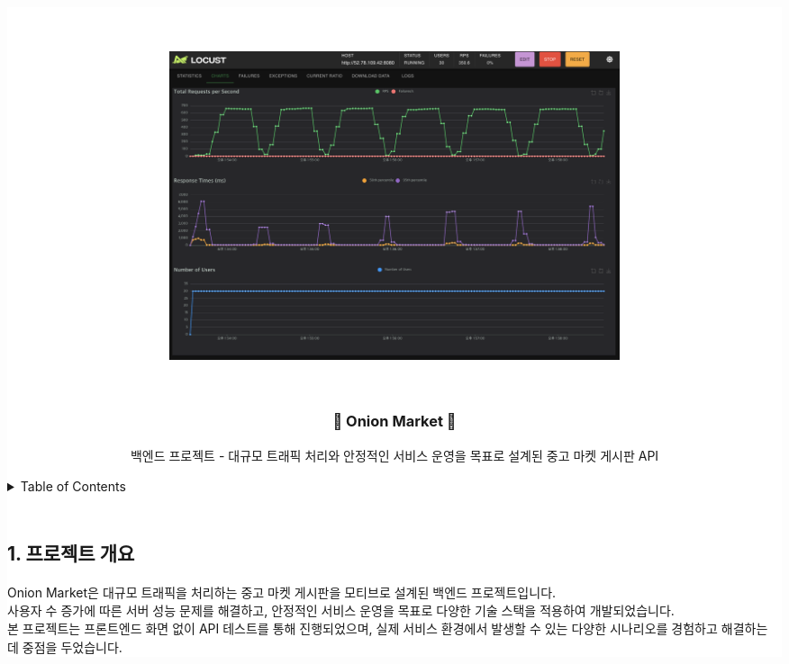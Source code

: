 <a name="readme-top"></a>


<br />
<div align="center">
  <a href="https://github.com/YEASEUL-JANG/onion-market">
    <img src="image/image.png" alt="Logo" width="500" height="400">
  </a>

  <h3 align="center">🧅 Onion Market 🧅</h3>

  <p align="center">
    백엔드 프로젝트 - 대규모 트래픽 처리와 안정적인 서비스 운영을 목표로 설계된 중고 마켓 게시판 API
  </p>
</div>


<details><summary>Table of Contents</summary></details>
<br />

## 1. 프로젝트 개요

Onion Market은 대규모 트래픽을 처리하는 중고 마켓 게시판을 모티브로 설계된 백엔드 프로젝트입니다.  
사용자 수 증가에 따른 서버 성능 문제를 해결하고, 안정적인 서비스 운영을 목표로 다양한 기술 스택을 적용하여 개발되었습니다.  
본 프로젝트는 프론트엔드 화면 없이 API 테스트를 통해 진행되었으며, 실제 서비스 환경에서 발생할 수 있는 다양한 시나리오를 경험하고 해결하는 데 중점을 두었습니다.
